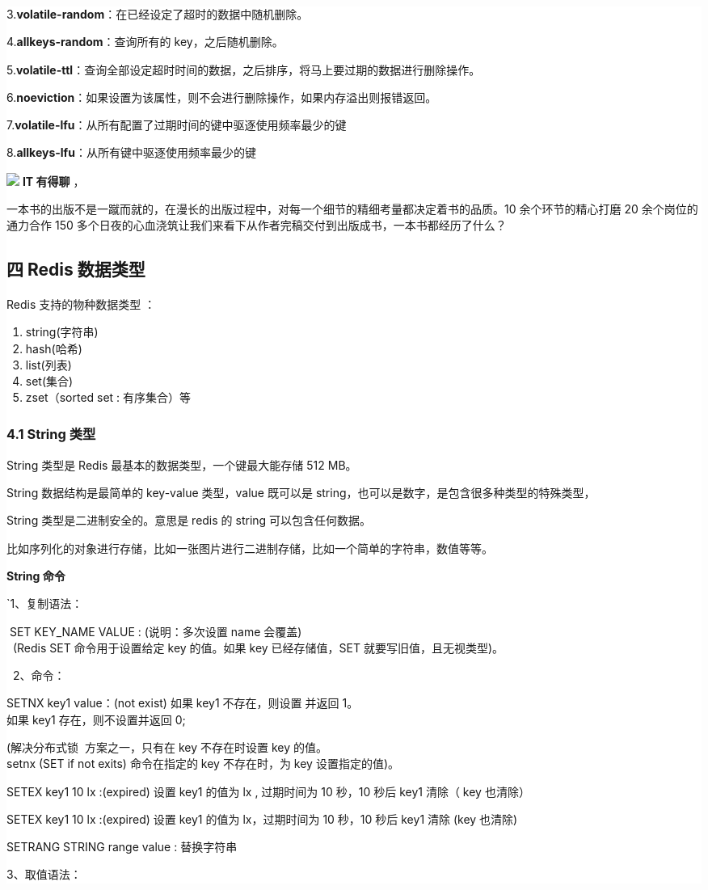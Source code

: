 3\.**volatile-random**：在已经设定了超时的数据中随机删除。

4\.**allkeys-random**：查询所有的 key，之后随机删除。

5\.**volatile-ttl**：查询全部设定超时时间的数据，之后排序，将马上要过期的数据进行删除操作。

6\.**noeviction**：如果设置为该属性，则不会进行删除操作，如果内存溢出则报错返回。

7\.**volatile-lfu**：从所有配置了过期时间的键中驱逐使用频率最少的键

8\.**allkeys-lfu**：从所有键中驱逐使用频率最少的键

 ![](http://wx.qlogo.cn/finderhead/PiajxSqBRaEJsQFCgiaGv4TSjCGROiar1Zhib4BicKPmtBxIQ2qCloaJXhg/0)
 **IT 有得聊** ，

一本书的出版不是一蹴而就的，在漫长的出版过程中，对每一个细节的精细考量都决定着书的品质。10 余个环节的精心打磨 20 余个岗位的通力合作 150 多个日夜的心血浇筑让我们来看下从作者完稿交付到出版成书，一本书都经历了什么？

## 四 Redis 数据类型

Redis 支持的物种数据类型 ：

1.  string(字符串)
2.  hash(哈希)
3.  list(列表)
4.  set(集合)
5.  zset（sorted set : 有序集合）等

### 4.1 String 类型

String 类型是 Redis 最基本的数据类型，一个键最大能存储 512 MB。

String 数据结构是最简单的 key-value 类型，value 既可以是 string，也可以是数字，是包含很多种类型的特殊类型，

String 类型是二进制安全的。意思是 redis 的 string 可以包含任何数据。

比如序列化的对象进行存储，比如一张图片进行二进制存储，比如一个简单的字符串，数值等等。

**String 命令**

\`1、复制语法：

 SET KEY_NAME VALUE : (说明：多次设置 name 会覆盖)  
  (Redis SET 命令用于设置给定 key 的值。如果 key 已经存储值，SET 就要写旧值，且无视类型)。

  2、命令：

SETNX key1 value：(not exist) 如果 key1 不存在，则设置 并返回 1。  
如果 key1 存在，则不设置并返回 0;

(解决分布式锁  方案之一，只有在 key 不存在时设置 key 的值。  
setnx (SET if not exits) 命令在指定的 key 不存在时，为 key 设置指定的值)。

SETEX key1 10 lx :(expired) 设置 key1 的值为 lx , 过期时间为 10 秒，10 秒后 key1 清除（ key 也清除）

SETEX key1 10 lx :(expired) 设置 key1 的值为 lx，过期时间为 10 秒，10 秒后 key1 清除 (key 也清除)

SETRANG STRING range value : 替换字符串

3、取值语法：

